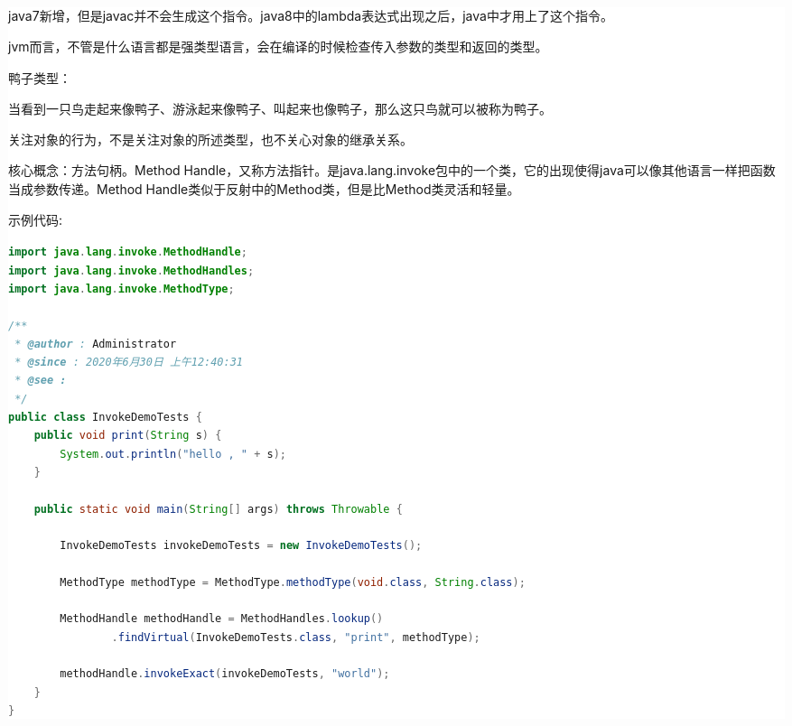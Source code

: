 java7新增，但是javac并不会生成这个指令。java8中的lambda表达式出现之后，java中才用上了这个指令。

jvm而言，不管是什么语言都是强类型语言，会在编译的时候检查传入参数的类型和返回的类型。

鸭子类型：

当看到一只鸟走起来像鸭子、游泳起来像鸭子、叫起来也像鸭子，那么这只鸟就可以被称为鸭子。

关注对象的行为，不是关注对象的所述类型，也不关心对象的继承关系。

核心概念：方法句柄。Method Handle，又称方法指针。是java.lang.invoke包中的一个类，它的出现使得java可以像其他语言一样把函数当成参数传递。Method Handle类似于反射中的Method类，但是比Method类灵活和轻量。

示例代码:

```java
import java.lang.invoke.MethodHandle;
import java.lang.invoke.MethodHandles;
import java.lang.invoke.MethodType;

/**
 * @author : Administrator
 * @since : 2020年6月30日 上午12:40:31
 * @see :
 */
public class InvokeDemoTests {
	public void print(String s) {
		System.out.println("hello , " + s);
	}

	public static void main(String[] args) throws Throwable {

		InvokeDemoTests invokeDemoTests = new InvokeDemoTests();

		MethodType methodType = MethodType.methodType(void.class, String.class);

		MethodHandle methodHandle = MethodHandles.lookup()
		        .findVirtual(InvokeDemoTests.class, "print", methodType);

		methodHandle.invokeExact(invokeDemoTests, "world");
	}
}
```
